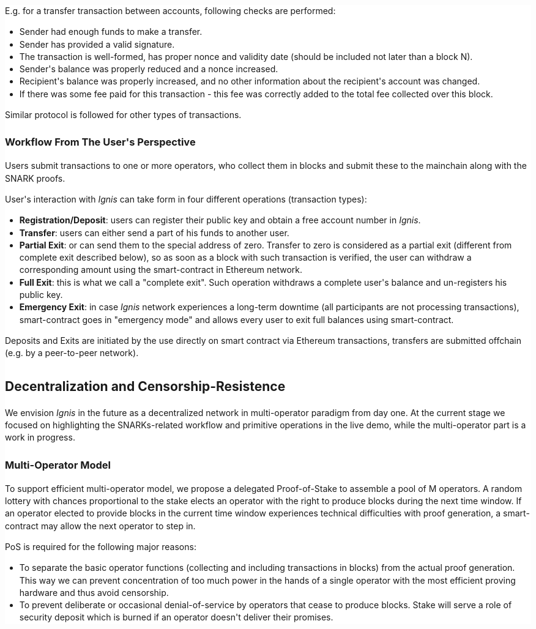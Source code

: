 E.g. for a transfer transaction between accounts, following checks are performed:

- Sender had enough funds to make a transfer.
- Sender has provided a valid signature.
- The transaction is well-formed, has proper nonce and validity date (should be included not later than a block N).
- Sender's balance was properly reduced and a nonce increased.
- Recipient's balance was properly increased, and no other information about the recipient's account was changed.
- If there was some fee paid for this transaction - this fee was correctly added to the total fee collected over this block.

Similar protocol is followed for other types of transactions.

### Workflow From The User's Perspective

Users submit transactions to one or more operators, who collect them in blocks and submit these to the mainchain along with the SNARK proofs.

User's interaction with *Ignis* can take form in four different operations (transaction types):

- **Registration/Deposit**: users can register their public key and obtain a free account number in *Ignis*.
- **Transfer**: users can either send a part of his funds to another user.
- **Partial Exit**: or can send them to the special address of zero. Transfer to zero is considered as a partial exit (different from complete exit described below), so as soon as a block with such transaction is verified, the user can withdraw a corresponding amount using the smart-contract in Ethereum network.
- **Full Exit**: this is what we call a "complete exit". Such operation withdraws a complete user's balance and un-registers his public key.
- **Emergency Exit**: in case *Ignis* network experiences a long-term downtime (all participants are not processing transactions), smart-contract goes in "emergency mode" and allows every user to exit full balances using smart-contract.

Deposits and Exits are initiated by the use directly on smart contract via Ethereum transactions, transfers are submitted offchain (e.g. by a peer-to-peer network).

## Decentralization and Censorship-Resistence

We envision *Ignis* in the future as a decentralized network in multi-operator paradigm from day one. At the current stage we focused on highlighting the SNARKs-related workflow and primitive operations in the live demo, while the multi-operator part is a work in progress.

### Multi-Operator Model

To support efficient multi-operator model, we propose a delegated Proof-of-Stake to assemble a pool of M operators. A random lottery with chances proportional to the stake elects an operator with the right to produce blocks during the next time window. If an operator elected to provide blocks in the current time window experiences technical difficulties with proof generation, a smart-contract may allow the next operator to step in.

PoS is required for the following major reasons:

- To separate the basic operator functions (collecting and including transactions in blocks) from the actual proof generation. This way we can prevent concentration of too much power in the hands of a single operator with the most efficient proving hardware and thus avoid censorship.
- To prevent deliberate or occasional denial-of-service by operators that cease to produce blocks. Stake will serve a role of security deposit which is burned if an operator doesn't deliver their promises.
